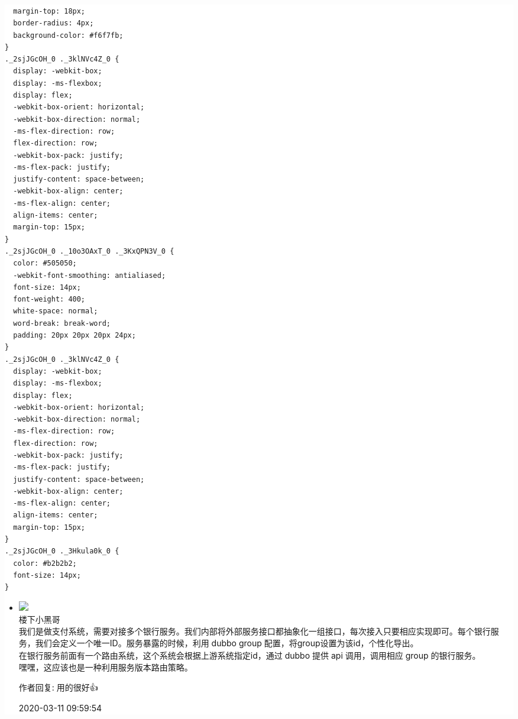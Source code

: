       margin-top: 18px;
      border-radius: 4px;
      background-color: #f6f7fb;
    }
    ._2sjJGcOH_0 ._3klNVc4Z_0 {
      display: -webkit-box;
      display: -ms-flexbox;
      display: flex;
      -webkit-box-orient: horizontal;
      -webkit-box-direction: normal;
      -ms-flex-direction: row;
      flex-direction: row;
      -webkit-box-pack: justify;
      -ms-flex-pack: justify;
      justify-content: space-between;
      -webkit-box-align: center;
      -ms-flex-align: center;
      align-items: center;
      margin-top: 15px;
    }
    ._2sjJGcOH_0 ._10o3OAxT_0 ._3KxQPN3V_0 {
      color: #505050;
      -webkit-font-smoothing: antialiased;
      font-size: 14px;
      font-weight: 400;
      white-space: normal;
      word-break: break-word;
      padding: 20px 20px 20px 24px;
    }
    ._2sjJGcOH_0 ._3klNVc4Z_0 {
      display: -webkit-box;
      display: -ms-flexbox;
      display: flex;
      -webkit-box-orient: horizontal;
      -webkit-box-direction: normal;
      -ms-flex-direction: row;
      flex-direction: row;
      -webkit-box-pack: justify;
      -ms-flex-pack: justify;
      justify-content: space-between;
      -webkit-box-align: center;
      -ms-flex-align: center;
      align-items: center;
      margin-top: 15px;
    }
    ._2sjJGcOH_0 ._3Hkula0k_0 {
      color: #b2b2b2;
      font-size: 14px;
    }
</style><ul><li>
<div class="_2sjJGcOH_0"><img src="https://static001.geekbang.org/account/avatar/00/0f/7b/98/8f1aecf4.jpg"
  class="_3FLYR4bF_0">
<div class="_36ChpWj4_0">
  <div class="_2zFoi7sd_0"><span>楼下小黑哥</span>
  </div>
  <div class="_2_QraFYR_0">我们是做支付系统，需要对接多个银行服务。我们内部将外部服务接口都抽象化一组接口，每次接入只要相应实现即可。每个银行服务，我们会定义一个唯一ID。服务暴露的时候，利用 dubbo group 配置，将group设置为该id，个性化导出。<br>在银行服务前面有一个路由系统，这个系统会根据上游系统指定id，通过 dubbo 提供 api 调用，调用相应 group 的银行服务。<br>嘿嘿，这应该也是一种利用服务版本路由策略。</div>
  <div class="_10o3OAxT_0">
    <p class="_3KxQPN3V_0">作者回复: 用的很好👍</p>
  </div>
  <div class="_3klNVc4Z_0">
    <div class="_3Hkula0k_0">2020-03-11 09:59:54</div>